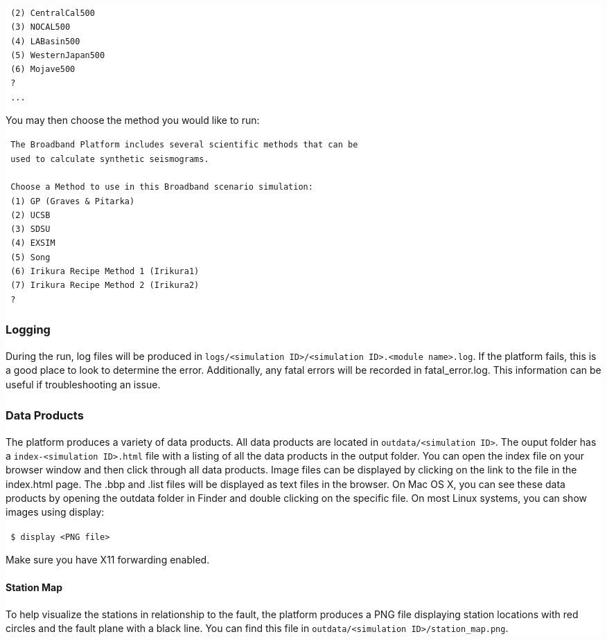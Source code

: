 ```
 (2) CentralCal500
 (3) NOCAL500
 (4) LABasin500
 (5) WesternJapan500
 (6) Mojave500
 ?
 ...
```

You may then choose the method you would like to run:

```
 The Broadband Platform includes several scientific methods that can be
 used to calculate synthetic seismograms.

 Choose a Method to use in this Broadband scenario simulation:
 (1) GP (Graves & Pitarka)
 (2) UCSB
 (3) SDSU
 (4) EXSIM
 (5) Song
 (6) Irikura Recipe Method 1 (Irikura1)
 (7) Irikura Recipe Method 2 (Irikura2)
 ?
```

### Logging

During the run, log files will be produced in `logs/<simulation ID>/<simulation ID>.<module name>.log`.  If the platform fails, this is a good place to look to determine the error. Additionally, any fatal errors will be recorded in fatal_error.log. This information can be useful if troubleshooting an issue.

### Data Products

The platform produces a variety of data products. All data products are located in `outdata/<simulation ID>`. The ouput folder has a `index-<simulation ID>.html` file with a listing of all the data products in the output folder. You can open the index file on your browser window and then click through all data products. Image files can be displayed by clicking on the link to the file in the index.html page. The .bbp and .list files will be displayed as text files in the browser. On Mac OS X, you can see these data products by opening the outdata folder in Finder and double clicking on the specific file. On most Linux systems, you can show images using display:

```
 $ display <PNG file>
```

Make sure you have X11 forwarding enabled.

#### Station Map

To help visualize the stations in relationship to the fault, the platform produces a PNG file displaying station locations with red circles and the fault plane with a black line. You can find this file in `outdata/<simulation ID>/station_map.png`.
